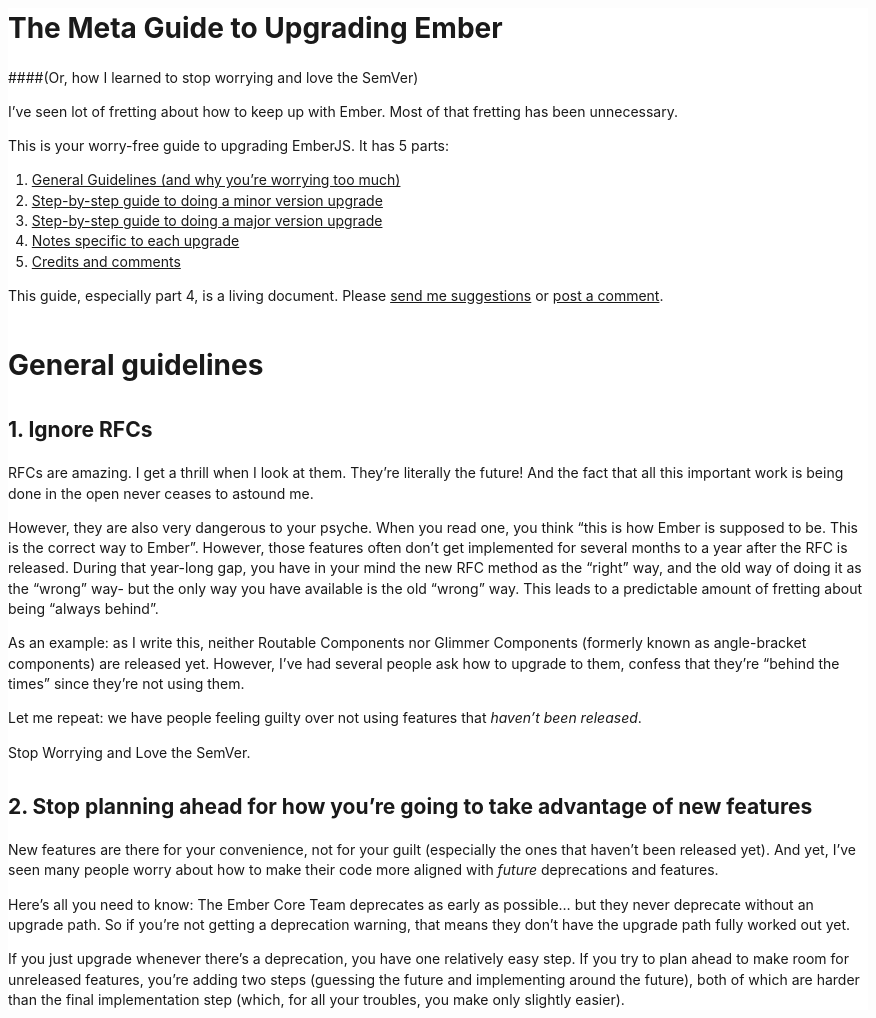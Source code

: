 # The Meta Guide to Upgrading Ember

####(Or, how I learned to stop worrying and love the SemVer)

I’ve seen lot of fretting about how to keep up with Ember.  Most of that fretting has been unnecessary.

This is your worry-free guide to upgrading EmberJS. It has 5 parts:

1. [General Guidelines (and why you’re worrying too much)](#general-guidelines)
2. [Step-by-step guide to doing a minor version upgrade](#step-by-step-minor)
3. [Step-by-step guide to doing a major version upgrade](#step-by-step-major)
4. [Notes specific to each upgrade](#release-specific-notes)
5. [Credits and comments](#credits-and-comments)

This guide, especially part 4, is a living document.  Please <a href="mailto:jeffrey@emberscreencasts.com">send me suggestions</a> or [post a comment](#credits-and-comments).

# <a name="general-guidelines"></a>General guidelines

## 1. Ignore RFCs

RFCs are amazing.  I get a thrill when I look at them.  They’re literally the future!  And the fact that all this important work is being done in the open never ceases to astound me.

However, they are also very dangerous to your psyche.  When you read one, you think “this is how Ember is supposed to be.  This is the correct way to Ember”. However, those features often don’t get implemented for several months to a year after the RFC is released.  During that year-long gap, you have in your mind the new RFC method as the “right” way, and the old way of doing it as the “wrong” way- but the only way you have available is the old “wrong” way.  This leads to a predictable amount of fretting about being “always behind”.

As an example: as I write this, neither Routable Components nor Glimmer Components (formerly known as angle-bracket components) are released yet.  However, I’ve had several people ask how to upgrade to them, confess that they’re “behind the times” since they’re not using them.

Let me repeat: we have people feeling guilty over not using features that *haven’t been released*.

Stop Worrying and Love the SemVer.

## 2. Stop planning ahead for how you’re going to take advantage of new features

New features are there for your convenience, not for your guilt (especially the ones that haven’t been released yet).  And yet, I’ve seen many people worry about how to make their code more aligned with *future* deprecations and features.

Here’s all you need to know: The Ember Core Team deprecates as early as possible… but they never deprecate without an upgrade path.  So if you’re not getting a deprecation warning, that means they don’t have the upgrade path fully worked out yet.

If you just upgrade whenever there’s a deprecation, you have one relatively easy step.  If you try to plan ahead to make room for unreleased features, you’re adding two steps (guessing the future and implementing around the future), both of which are harder than the final implementation step (which, for all your troubles, you make only slightly easier).
